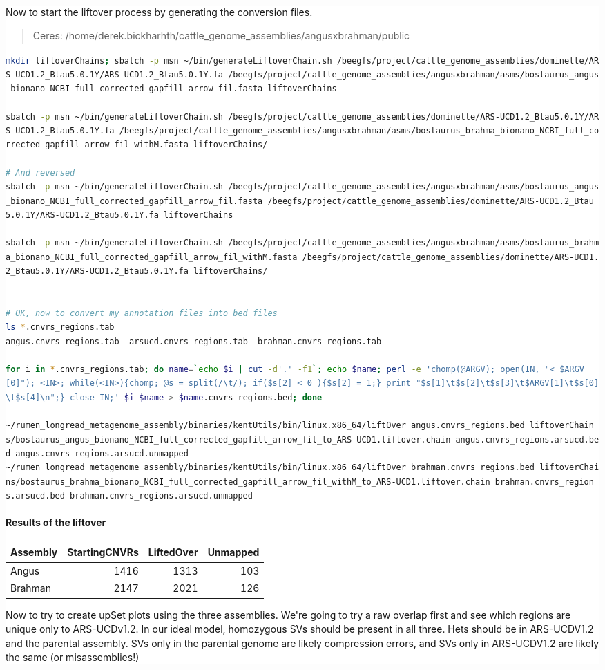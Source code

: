 ```bash
```

Now to start the liftover process by generating the conversion files.

> Ceres: /home/derek.bickharhth/cattle_genome_assemblies/angusxbrahman/public

```bash
mkdir liftoverChains; sbatch -p msn ~/bin/generateLiftoverChain.sh /beegfs/project/cattle_genome_assemblies/dominette/ARS-UCD1.2_Btau5.0.1Y/ARS-UCD1.2_Btau5.0.1Y.fa /beegfs/project/cattle_genome_assemblies/angusxbrahman/asms/bostaurus_angus_bionano_NCBI_full_corrected_gapfill_arrow_fil.fasta liftoverChains

sbatch -p msn ~/bin/generateLiftoverChain.sh /beegfs/project/cattle_genome_assemblies/dominette/ARS-UCD1.2_Btau5.0.1Y/ARS-UCD1.2_Btau5.0.1Y.fa /beegfs/project/cattle_genome_assemblies/angusxbrahman/asms/bostaurus_brahma_bionano_NCBI_full_corrected_gapfill_arrow_fil_withM.fasta liftoverChains/

# And reversed
sbatch -p msn ~/bin/generateLiftoverChain.sh /beegfs/project/cattle_genome_assemblies/angusxbrahman/asms/bostaurus_angus_bionano_NCBI_full_corrected_gapfill_arrow_fil.fasta /beegfs/project/cattle_genome_assemblies/dominette/ARS-UCD1.2_Btau5.0.1Y/ARS-UCD1.2_Btau5.0.1Y.fa liftoverChains

sbatch -p msn ~/bin/generateLiftoverChain.sh /beegfs/project/cattle_genome_assemblies/angusxbrahman/asms/bostaurus_brahma_bionano_NCBI_full_corrected_gapfill_arrow_fil_withM.fasta /beegfs/project/cattle_genome_assemblies/dominette/ARS-UCD1.2_Btau5.0.1Y/ARS-UCD1.2_Btau5.0.1Y.fa liftoverChains/


# OK, now to convert my annotation files into bed files
ls *.cnvrs_regions.tab
angus.cnvrs_regions.tab  arsucd.cnvrs_regions.tab  brahman.cnvrs_regions.tab

for i in *.cnvrs_regions.tab; do name=`echo $i | cut -d'.' -f1`; echo $name; perl -e 'chomp(@ARGV); open(IN, "< $ARGV[0]"); <IN>; while(<IN>){chomp; @s = split(/\t/); if($s[2] < 0 ){$s[2] = 1;} print "$s[1]\t$s[2]\t$s[3]\t$ARGV[1]\t$s[0]\t$s[4]\n";} close IN;' $i $name > $name.cnvrs_regions.bed; done

~/rumen_longread_metagenome_assembly/binaries/kentUtils/bin/linux.x86_64/liftOver angus.cnvrs_regions.bed liftoverChains/bostaurus_angus_bionano_NCBI_full_corrected_gapfill_arrow_fil_to_ARS-UCD1.liftover.chain angus.cnvrs_regions.arsucd.bed angus.cnvrs_regions.arsucd.unmapped
~/rumen_longread_metagenome_assembly/binaries/kentUtils/bin/linux.x86_64/liftOver brahman.cnvrs_regions.bed liftoverChains/bostaurus_brahma_bionano_NCBI_full_corrected_gapfill_arrow_fil_withM_to_ARS-UCD1.liftover.chain brahman.cnvrs_regions.arsucd.bed brahman.cnvrs_regions.arsucd.unmapped

```

#### Results of the liftover

| Assembly | StartingCNVRs | LiftedOver | Unmapped |
| :------- | ------------: | ---------: | -------: |
| Angus    |       1416    |    1313    |   103    |
| Brahman  |       2147    |    2021    |   126    |

Now to try to create upSet plots using the three assemblies. We're going to try a raw overlap first and see which regions are unique only to ARS-UCDv1.2. In our ideal model, homozygous SVs should be present in all three. Hets should be in ARS-UCDV1.2 and the parental assembly. SVs only in the parental genome are likely compression errors, and SVs only in ARS-UCDV1.2 are likely the same (or misassemblies!)
